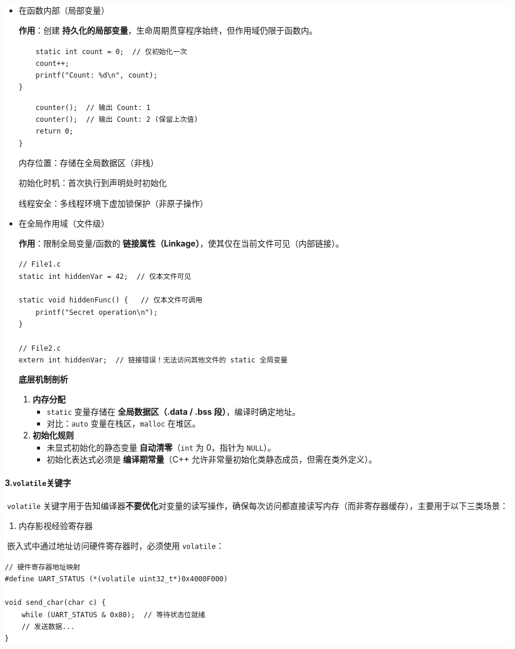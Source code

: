 * 在函数内部（局部变量）

  **作用**：创建 **持久化的局部变量**，生命周期贯穿程序始终，但作用域仍限于函数内。

  ```void counter() {
      static int count = 0;  // 仅初始化一次
      count++;
      printf("Count: %d\n", count);
  }
  ```

  ```int main() {
      counter();  // 输出 Count: 1
      counter();  // 输出 Count: 2 (保留上次值)
      return 0;
  }
  ```

  内存位置：存储在全局数据区（非栈）

  初始化时机：首次执行到声明处时初始化

  线程安全：多线程环境下虚加锁保护（非原子操作）

* 在全局作用域（文件级）

  **作用**：限制全局变量/函数的 **链接属性（Linkage）**，使其仅在当前文件可见（内部链接）。

  ```
  // File1.c
  static int hiddenVar = 42;  // 仅本文件可见
  
  static void hiddenFunc() {   // 仅本文件可调用
      printf("Secret operation\n");
  }
  
  // File2.c
  extern int hiddenVar;  // 链接错误！无法访问其他文件的 static 全局变量
  ```

  **底层机制剖析**

  1. **内存分配**
     - `static` 变量存储在 **全局数据区（.data / .bss 段）**，编译时确定地址。
     - 对比：`auto` 变量在栈区，`malloc` 在堆区。
  2. **初始化规则**
     - 未显式初始化的静态变量 **自动清零**（`int` 为 0，指针为 `NULL`）。
     - 初始化表达式必须是 **编译期常量**（C++ 允许非常量初始化类静态成员，但需在类外定义）。

#### 3.```volatile```关键字

​	`volatile` 关键字用于告知编译器**不要优化**对变量的读写操作，确保每次访问都直接读写内存（而非寄存器缓存），主要用于以下三类场景：

1. 内存影视经验寄存器

​	嵌入式中通过地址访问硬件寄存器时，必须使用 `volatile`：

```
// 硬件寄存器地址映射
#define UART_STATUS (*(volatile uint32_t*)0x4000F000)

void send_char(char c) {
    while (UART_STATUS & 0x80);  // 等待状态位就绪
    // 发送数据...
}
```

